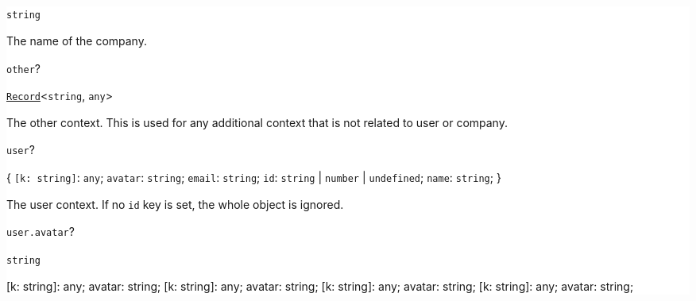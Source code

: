 `string`

</td>
<td>

The name of the company.

</td>
</tr>
<tr>
<td>

<a id="other-1"></a> `other`?

</td>
<td>

[`Record`](https://www.typescriptlang.org/docs/handbook/utility-types.html#recordkeys-type)\<`string`, `any`\>

</td>
<td>

The other context. This is used for any additional context that is not related to user or company.

</td>
</tr>
<tr>
<td>

<a id="user-2"></a> `user`?

</td>
<td>

\{
`[k: string]`: `any`;   `avatar`: `string`;
  `email`: `string`;
  `id`: `string` \| `number` \| `undefined`;
  `name`: `string`;
 \}

</td>
<td>

The user context. If no `id` key is set, the whole object is ignored.

</td>
</tr>
<tr>
<td>

`user.avatar`?

</td>
<td>

`string`

</td>
<td>


[k: string]: any;   avatar: string;
[k: string]: any;   avatar: string;
   [k: string]: any;   avatar: string;
   [k: string]: any;   avatar: string;